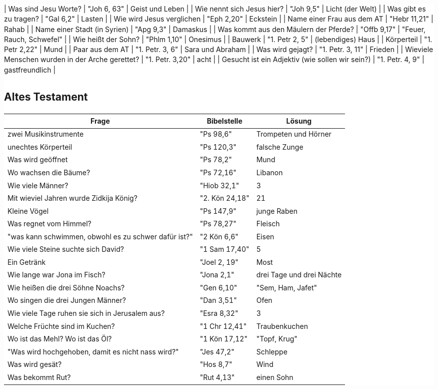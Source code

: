 | Was sind Jesu Worte? | "Joh 6, 63" | Geist und Leben |
| Wie nennt sich Jesus hier? | "Joh 9,5" | Licht (der Welt) |
| Was gibt es zu tragen? | "Gal 6,2" | Lasten |
| Wie wird Jesus verglichen | "Eph 2,20" | Eckstein |
| Name einer Frau aus dem AT | "Hebr 11,21" | Rahab |
| Name einer Stadt (in Syrien) | "Apg 9,3" | Damaskus |
| Was kommt aus den Mäulern der Pferde? | "Offb 9,17" | "Feuer, Rauch, Schwefel" |
| Wie heißt der Sohn? | "Phlm 1,10" | Onesimus |
| Bauwerk | "1. Petr 2, 5" | (lebendiges) Haus |
| Körperteil | "1. Petr 2,22" | Mund |
| Paar aus dem AT | "1. Petr. 3, 6" | Sara und Abraham |
| Was wird gejagt? | "1. Petr. 3, 11" | Frieden |
| Wieviele Menschen wurden in der Arche gerettet? | "1. Petr. 3,20" | acht |
| Gesucht ist ein Adjektiv (wie sollen wir sein?) | "1. Petr. 4, 9" | gastfreundlich |

## Altes Testament

| Frage | Bibelstelle | Lösung |
| -------- | -------- | -------- |
| zwei Musikinstrumente | "Ps 98,6" | Trompeten und Hörner |
| unechtes Körperteil | "Ps 120,3" | falsche Zunge |
| Was wird geöffnet | "Ps 78,2" | Mund |
| Wo wachsen die Bäume? | "Ps 72,16" | Libanon |
| Wie viele Männer? | "Hiob 32,1" | 3 |
| Mit wieviel Jahren wurde Zidkija König? | "2. Kön 24,18" | 21 |
| Kleine Vögel | "Ps 147,9" | junge Raben |
| Was regnet vom Himmel? | "Ps 78,27" | Fleisch |
| "was kann schwimmen, obwohl es zu schwer dafür ist?" | "2 Kön 6,6" | Eisen |
| Wie viele Steine suchte sich David? | "1 Sam 17,40" | 5 |
| Ein Getränk | "Joel 2, 19" | Most |
| Wie lange war Jona im Fisch? | "Jona 2,1" | drei Tage und drei Nächte |
| Wie heißen die drei Söhne Noachs? | "Gen 6,10" | "Sem, Ham, Jafet" |
| Wo singen die drei Jungen Männer? | "Dan 3,51" | Ofen |
| Wie viele Tage ruhen sie sich in Jerusalem aus? | "Esra 8,32" | 3 |
| Welche Früchte sind im Kuchen? | "1 Chr 12,41" | Traubenkuchen |
| Wo ist das Mehl? Wo ist das Öl? | "1 Kön 17,12" | "Topf, Krug" |
| "Was wird hochgehoben, damit es nicht nass wird?" | "Jes 47,2" | Schleppe |
| Was wird gesät? | "Hos 8,7" | Wind |
| Was bekommt Rut? | "Rut 4,13" | einen Sohn |